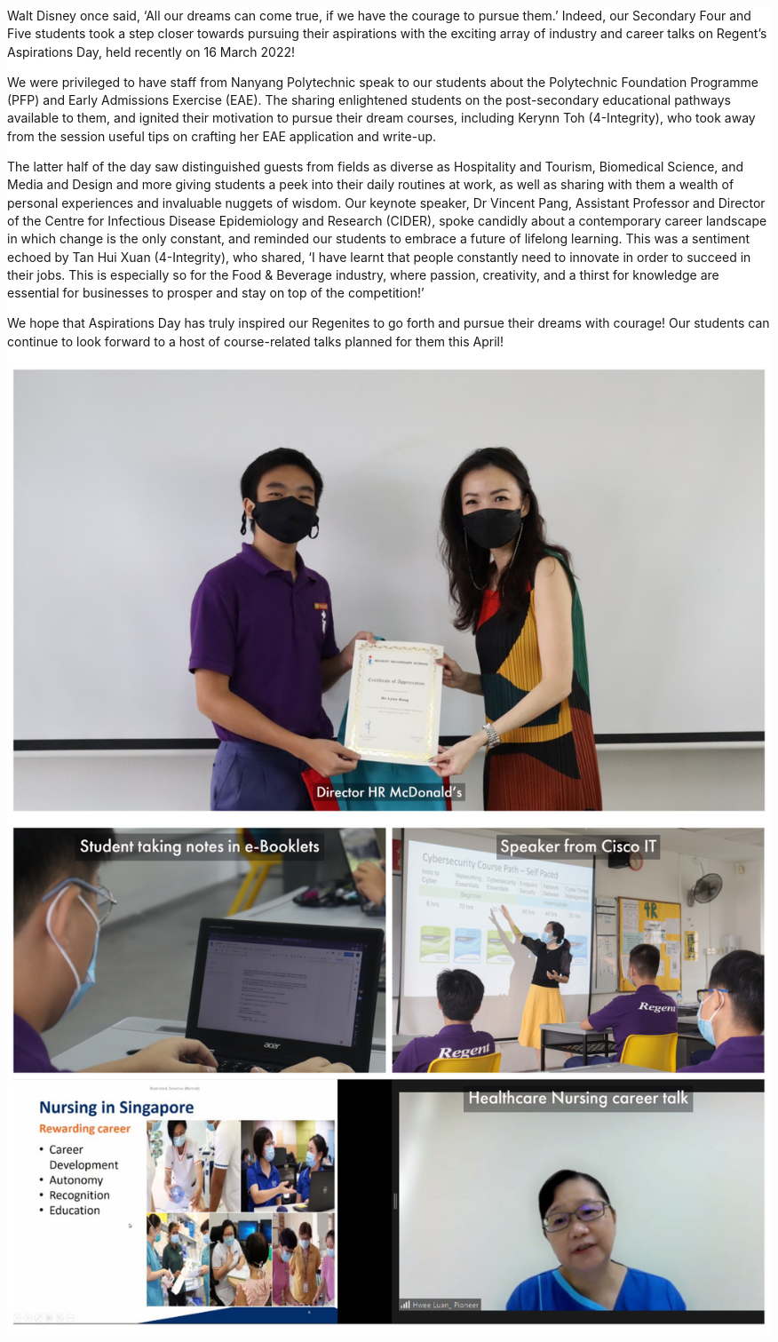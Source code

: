 <p>Walt Disney once said, ‘All our dreams can come true, if we have the courage to pursue them.’ Indeed, our Secondary Four and Five students took a step closer towards pursuing their aspirations with the exciting array of industry and career talks on Regent’s Aspirations Day, held recently on 16 March 2022!</p><p>We were privileged to have staff from Nanyang Polytechnic speak to our students about the Polytechnic Foundation Programme (PFP) and Early Admissions Exercise (EAE). The sharing enlightened students on the post-secondary educational pathways available to them, and ignited their motivation to pursue their dream courses, including Kerynn Toh (4-Integrity), who took away from the session useful tips on crafting her EAE application and write-up.</p><p>The latter half of the day saw distinguished guests from fields as diverse as Hospitality and Tourism, Biomedical Science, and Media and Design and more giving students a peek into their daily routines at work, as well as sharing with them a wealth of personal experiences and invaluable nuggets of wisdom. Our keynote speaker, Dr Vincent Pang, Assistant Professor and Director of the Centre for Infectious Disease Epidemiology and Research (CIDER), spoke candidly about a contemporary career landscape in which change is the only constant, and reminded our students to embrace a future of lifelong learning. This was a sentiment echoed by Tan Hui Xuan (4-Integrity), who shared, ‘I have learnt that people constantly need to innovate in order to succeed in their jobs. This is especially so for the Food &amp; Beverage industry, where passion, creativity, and a thirst for knowledge are essential for businesses to prosper and stay on top of the competition!’</p><p>We hope that Aspirations Day has truly inspired our Regenites to go forth and pursue their dreams with courage! Our students can continue to look forward to a host of course-related talks planned for them this April!</p><div class="isomer-image-wrapper"><img style="width: 100%" height="auto" width="100%" alt="" src="/images/Sec%204%20&amp;%205%20Aspiration%20Camp/S4-5AspirCamp2022-1A.jpg"></div><div class="isomer-image-wrapper"><img style="width: 100%" height="auto" width="100%" alt="" src="/images/Sec%204%20&amp;%205%20Aspiration%20Camp/S4-5AspirCamp2022-2.jpg"></div><p></p>